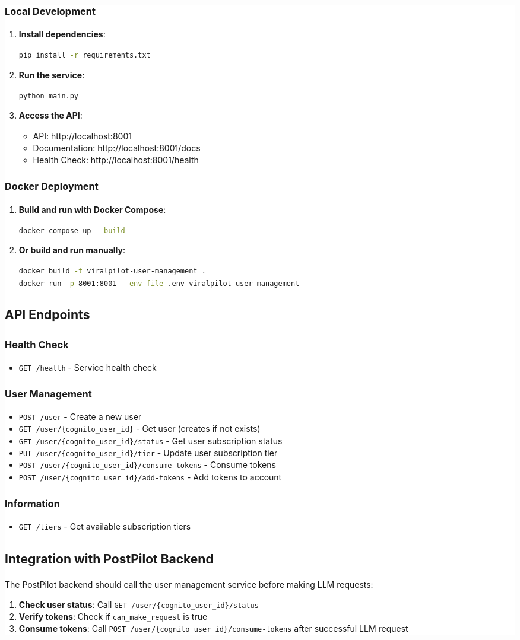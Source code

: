 ### Local Development

1. **Install dependencies**:
   ```bash
   pip install -r requirements.txt
   ```

2. **Run the service**:
   ```bash
   python main.py
   ```

3. **Access the API**:
   - API: http://localhost:8001
   - Documentation: http://localhost:8001/docs
   - Health Check: http://localhost:8001/health

### Docker Deployment

1. **Build and run with Docker Compose**:
   ```bash
   docker-compose up --build
   ```

2. **Or build and run manually**:
   ```bash
   docker build -t viralpilot-user-management .
   docker run -p 8001:8001 --env-file .env viralpilot-user-management
   ```

## API Endpoints

### Health Check
- `GET /health` - Service health check

### User Management
- `POST /user` - Create a new user
- `GET /user/{cognito_user_id}` - Get user (creates if not exists)
- `GET /user/{cognito_user_id}/status` - Get user subscription status
- `PUT /user/{cognito_user_id}/tier` - Update user subscription tier
- `POST /user/{cognito_user_id}/consume-tokens` - Consume tokens
- `POST /user/{cognito_user_id}/add-tokens` - Add tokens to account

### Information
- `GET /tiers` - Get available subscription tiers

## Integration with PostPilot Backend

The PostPilot backend should call the user management service before making LLM requests:

1. **Check user status**: Call `GET /user/{cognito_user_id}/status`
2. **Verify tokens**: Check if `can_make_request` is true
3. **Consume tokens**: Call `POST /user/{cognito_user_id}/consume-tokens` after successful LLM request
